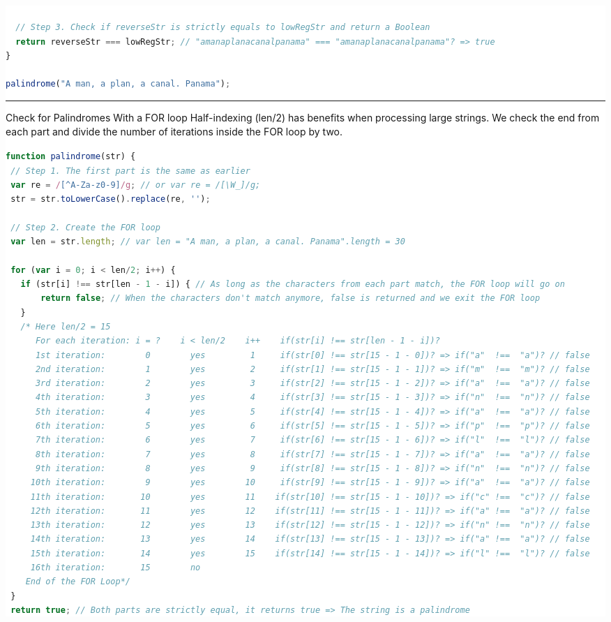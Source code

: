 ```javascript
   
  // Step 3. Check if reverseStr is strictly equals to lowRegStr and return a Boolean
  return reverseStr === lowRegStr; // "amanaplanacanalpanama" === "amanaplanacanalpanama"? => true
}
 
palindrome("A man, a plan, a canal. Panama");

```
------------------------------------------------------------------------------------------------------------------------------------------------------------
Check for Palindromes With a FOR loop
Half-indexing (len/2) has benefits when processing large strings. We check the end from each part and divide the number of iterations inside the FOR loop by two.
```javascript
function palindrome(str) {
 // Step 1. The first part is the same as earlier
 var re = /[^A-Za-z0-9]/g; // or var re = /[\W_]/g;
 str = str.toLowerCase().replace(re, '');

 // Step 2. Create the FOR loop
 var len = str.length; // var len = "A man, a plan, a canal. Panama".length = 30
 
 for (var i = 0; i < len/2; i++) {
   if (str[i] !== str[len - 1 - i]) { // As long as the characters from each part match, the FOR loop will go on
       return false; // When the characters don't match anymore, false is returned and we exit the FOR loop
   }
   /* Here len/2 = 15
      For each iteration: i = ?    i < len/2    i++    if(str[i] !== str[len - 1 - i])?
      1st iteration:        0        yes         1     if(str[0] !== str[15 - 1 - 0])? => if("a"  !==  "a")? // false
      2nd iteration:        1        yes         2     if(str[1] !== str[15 - 1 - 1])? => if("m"  !==  "m")? // false      
      3rd iteration:        2        yes         3     if(str[2] !== str[15 - 1 - 2])? => if("a"  !==  "a")? // false  
      4th iteration:        3        yes         4     if(str[3] !== str[15 - 1 - 3])? => if("n"  !==  "n")? // false  
      5th iteration:        4        yes         5     if(str[4] !== str[15 - 1 - 4])? => if("a"  !==  "a")? // false
      6th iteration:        5        yes         6     if(str[5] !== str[15 - 1 - 5])? => if("p"  !==  "p")? // false
      7th iteration:        6        yes         7     if(str[6] !== str[15 - 1 - 6])? => if("l"  !==  "l")? // false
      8th iteration:        7        yes         8     if(str[7] !== str[15 - 1 - 7])? => if("a"  !==  "a")? // false
      9th iteration:        8        yes         9     if(str[8] !== str[15 - 1 - 8])? => if("n"  !==  "n")? // false
     10th iteration:        9        yes        10     if(str[9] !== str[15 - 1 - 9])? => if("a"  !==  "a")? // false
     11th iteration:       10        yes        11    if(str[10] !== str[15 - 1 - 10])? => if("c" !==  "c")? // false
     12th iteration:       11        yes        12    if(str[11] !== str[15 - 1 - 11])? => if("a" !==  "a")? // false
     13th iteration:       12        yes        13    if(str[12] !== str[15 - 1 - 12])? => if("n" !==  "n")? // false
     14th iteration:       13        yes        14    if(str[13] !== str[15 - 1 - 13])? => if("a" !==  "a")? // false
     15th iteration:       14        yes        15    if(str[14] !== str[15 - 1 - 14])? => if("l" !==  "l")? // false
     16th iteration:       15        no               
    End of the FOR Loop*/
 }
 return true; // Both parts are strictly equal, it returns true => The string is a palindrome
```